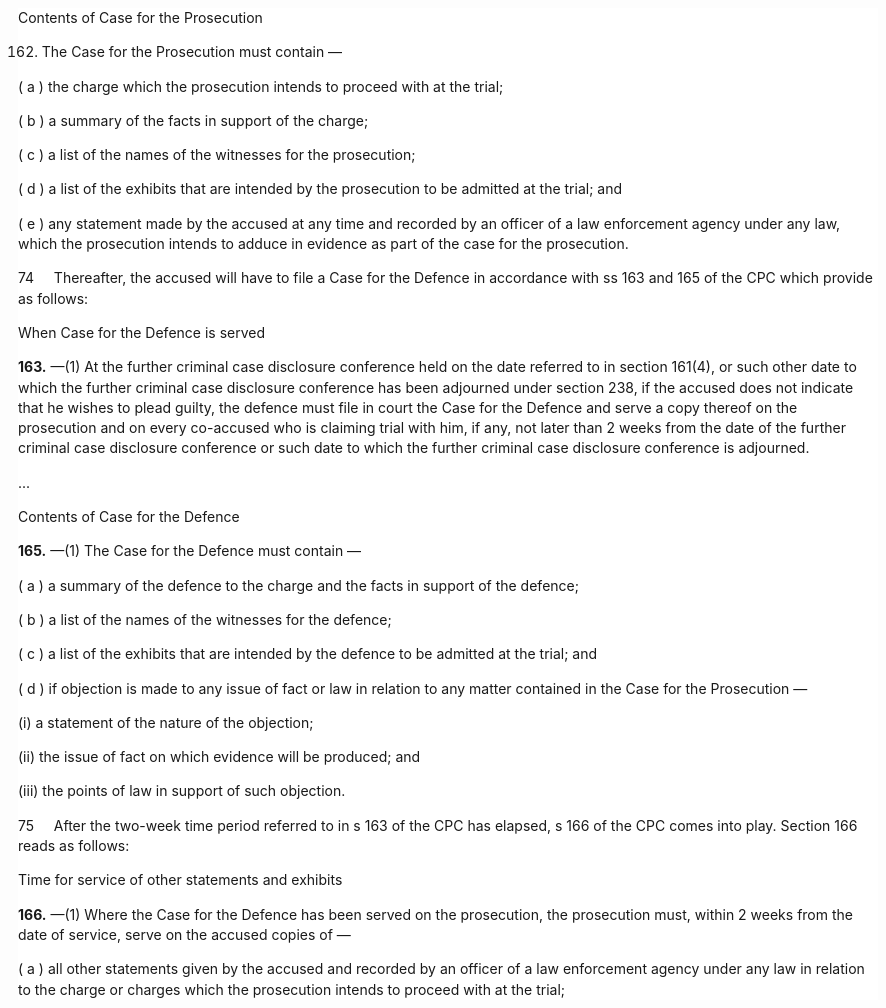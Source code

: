  Contents of Case for the Prosecution 

 162. The Case for the Prosecution must contain — 

 ( a ) the charge which the prosecution intends to proceed with at the trial; 

 ( b ) a summary of the facts in support of the charge; 

 ( c ) a list of the names of the witnesses for the prosecution; 

 ( d ) a list of the exhibits that are intended by the prosecution to be admitted at the trial; and 

 ( e ) any statement made by the accused at any time and recorded by an officer of a law enforcement agency under any law, which the prosecution intends to adduce in evidence as part of the case for the prosecution. 

74     Thereafter, the accused will have to file a Case for the Defence in accordance with ss 163 and 165 of the CPC which provide as follows: 

 When Case for the Defence is served 

**163.** —(1) At the further criminal case disclosure conference held on the date referred to in section 161(4), or such other date to which the further criminal case disclosure conference has been adjourned under section 238, if the accused does not indicate that he wishes to plead guilty, the defence must file in court the Case for the Defence and serve a copy thereof on the prosecution and on every co-accused who is claiming trial with him, if any, not later than 2 weeks from the date of the further criminal case disclosure conference or such date to which the further criminal case disclosure conference is adjourned. 

 ... 

 Contents of Case for the Defence 


**165.** —(1) The Case for the Defence must contain — 

 ( a ) a summary of the defence to the charge and the facts in support of the defence; 

 ( b ) a list of the names of the witnesses for the defence; 

 ( c ) a list of the exhibits that are intended by the defence to be admitted at the trial; and 

 ( d ) if objection is made to any issue of fact or law in relation to any matter contained in the Case for the Prosecution — 

 (i) a statement of the nature of the objection; 

 (ii) the issue of fact on which evidence will be produced; and 

 (iii) the points of law in support of such objection. 

75     After the two-week time period referred to in s 163 of the CPC has elapsed, s 166 of the CPC comes into play. Section 166 reads as follows: 

 Time for service of other statements and exhibits 

**166.** —(1) Where the Case for the Defence has been served on the prosecution, the prosecution must, within 2 weeks from the date of service, serve on the accused copies of — 

 ( a ) all other statements given by the accused and recorded by an officer of a law enforcement agency under any law in relation to the charge or charges which the prosecution intends to proceed with at the trial; 
